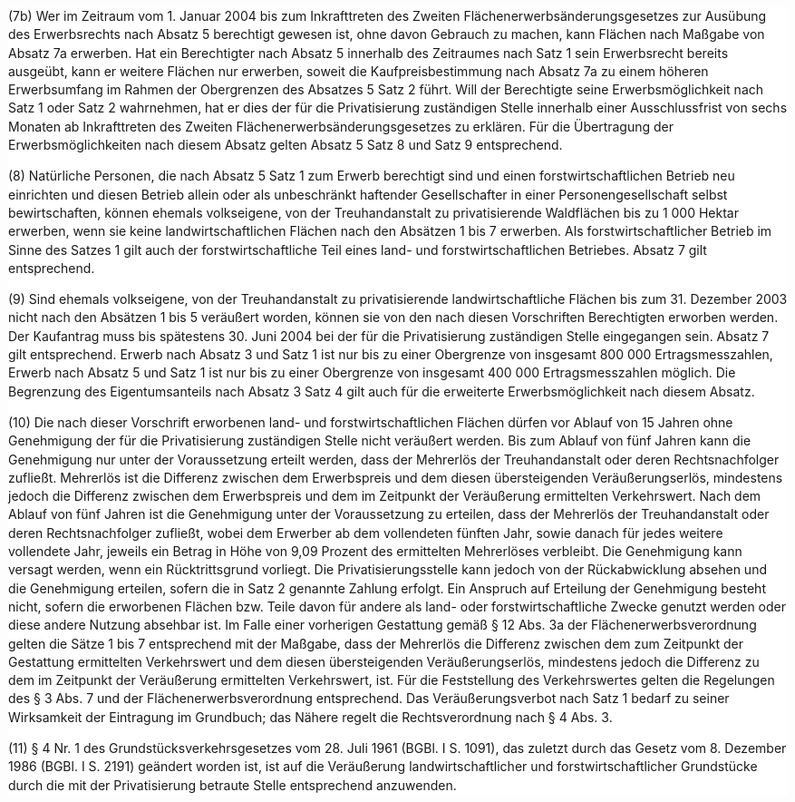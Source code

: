 (7b) Wer im Zeitraum vom 1. Januar 2004 bis zum Inkrafttreten des Zweiten Flächenerwerbsänderungsgesetzes zur Ausübung des Erwerbsrechts nach Absatz 5 berechtigt gewesen ist, ohne davon Gebrauch zu machen, kann Flächen nach Maßgabe von Absatz 7a erwerben. Hat ein Berechtigter nach Absatz 5 innerhalb des Zeitraumes nach Satz 1 sein Erwerbsrecht bereits ausgeübt, kann er weitere Flächen nur erwerben, soweit die Kaufpreisbestimmung nach Absatz 7a zu einem höheren Erwerbsumfang im Rahmen der Obergrenzen des Absatzes 5 Satz 2 führt. Will der Berechtigte seine Erwerbsmöglichkeit nach Satz 1 oder Satz 2 wahrnehmen, hat er dies der für die Privatisierung zuständigen Stelle innerhalb einer Ausschlussfrist von sechs Monaten ab Inkrafttreten des Zweiten Flächenerwerbsänderungsgesetzes zu erklären. Für die Übertragung der Erwerbsmöglichkeiten nach diesem Absatz gelten Absatz 5 Satz 8 und Satz 9 entsprechend.

(8) Natürliche Personen, die nach Absatz 5 Satz 1 zum Erwerb berechtigt sind und einen forstwirtschaftlichen Betrieb neu einrichten und diesen Betrieb allein oder als unbeschränkt haftender Gesellschafter in einer Personengesellschaft selbst bewirtschaften, können ehemals volkseigene, von der Treuhandanstalt zu privatisierende Waldflächen bis zu 1 000 Hektar erwerben, wenn sie keine landwirtschaftlichen Flächen nach den Absätzen 1 bis 7 erwerben. Als forstwirtschaftlicher Betrieb im Sinne des Satzes 1 gilt auch der forstwirtschaftliche Teil eines land- und forstwirtschaftlichen Betriebes. Absatz 7 gilt entsprechend.

(9) Sind ehemals volkseigene, von der Treuhandanstalt zu privatisierende landwirtschaftliche Flächen bis zum 31. Dezember 2003 nicht nach den Absätzen 1 bis 5 veräußert worden, können sie von den nach diesen Vorschriften Berechtigten erworben werden. Der Kaufantrag muss bis spätestens 30. Juni 2004 bei der für die Privatisierung zuständigen Stelle eingegangen sein. Absatz 7 gilt entsprechend. Erwerb nach Absatz 3 und Satz 1 ist nur bis zu einer Obergrenze von insgesamt 800 000 Ertragsmesszahlen, Erwerb nach Absatz 5 und Satz 1 ist nur bis zu einer Obergrenze von insgesamt 400 000 Ertragsmesszahlen möglich. Die Begrenzung des Eigentumsanteils nach Absatz 3 Satz 4 gilt auch für die erweiterte Erwerbsmöglichkeit nach diesem Absatz.

(10) Die nach dieser Vorschrift erworbenen land- und forstwirtschaftlichen Flächen dürfen vor Ablauf von 15 Jahren ohne Genehmigung der für die Privatisierung zuständigen Stelle nicht veräußert werden. Bis zum Ablauf von fünf Jahren kann die Genehmigung nur unter der Voraussetzung erteilt werden, dass der Mehrerlös der Treuhandanstalt oder deren Rechtsnachfolger zufließt. Mehrerlös ist die Differenz zwischen dem Erwerbspreis und dem diesen übersteigenden Veräußerungserlös, mindestens jedoch die Differenz zwischen dem Erwerbspreis und dem im Zeitpunkt der Veräußerung ermittelten Verkehrswert. Nach dem Ablauf von fünf Jahren ist die Genehmigung unter der Voraussetzung zu erteilen, dass der Mehrerlös der Treuhandanstalt oder deren Rechtsnachfolger zufließt, wobei dem Erwerber ab dem vollendeten fünften Jahr, sowie danach für jedes weitere vollendete Jahr, jeweils ein Betrag in Höhe von 9,09 Prozent des ermittelten Mehrerlöses verbleibt. Die Genehmigung kann versagt werden, wenn ein Rücktrittsgrund vorliegt. Die Privatisierungsstelle kann jedoch von der Rückabwicklung absehen und die Genehmigung erteilen, sofern die in Satz 2 genannte Zahlung erfolgt. Ein Anspruch auf Erteilung der Genehmigung besteht nicht, sofern die erworbenen Flächen bzw. Teile davon für andere als land- oder forstwirtschaftliche Zwecke genutzt werden oder diese andere Nutzung absehbar ist. Im Falle einer vorherigen Gestattung gemäß § 12 Abs. 3a der Flächenerwerbsverordnung gelten die Sätze 1 bis 7 entsprechend mit der Maßgabe, dass der Mehrerlös die Differenz zwischen dem zum Zeitpunkt der Gestattung ermittelten Verkehrswert und dem diesen übersteigenden Veräußerungserlös, mindestens jedoch die Differenz zu dem im Zeitpunkt der Veräußerung ermittelten Verkehrswert, ist. Für die Feststellung des Verkehrswertes gelten die Regelungen des § 3 Abs. 7 und der Flächenerwerbsverordnung entsprechend. Das Veräußerungsverbot nach Satz 1 bedarf zu seiner Wirksamkeit der Eintragung im Grundbuch; das Nähere regelt die Rechtsverordnung nach § 4 Abs. 3.

(11) § 4 Nr. 1 des Grundstücksverkehrsgesetzes vom 28. Juli 1961 (BGBl. I S. 1091), das zuletzt durch das Gesetz vom 8. Dezember 1986 (BGBl. I S. 2191) geändert worden ist, ist auf die Veräußerung landwirtschaftlicher und forstwirtschaftlicher Grundstücke durch die mit der Privatisierung betraute Stelle entsprechend anzuwenden.
